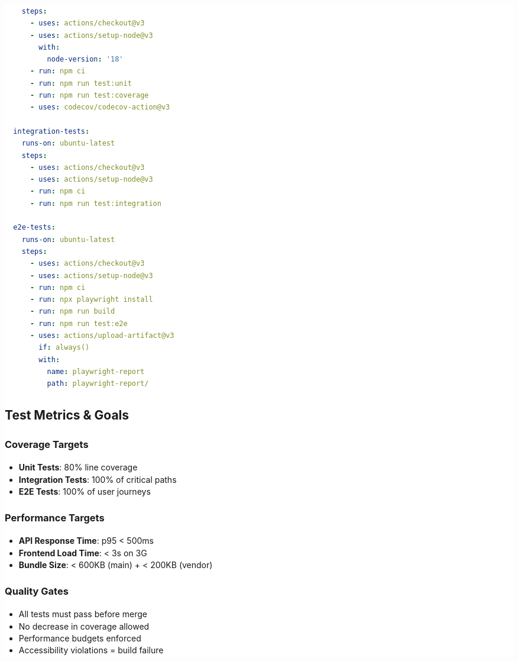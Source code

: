 ```yaml
    steps:
      - uses: actions/checkout@v3
      - uses: actions/setup-node@v3
        with:
          node-version: '18'
      - run: npm ci
      - run: npm run test:unit
      - run: npm run test:coverage
      - uses: codecov/codecov-action@v3

  integration-tests:
    runs-on: ubuntu-latest
    steps:
      - uses: actions/checkout@v3
      - uses: actions/setup-node@v3
      - run: npm ci
      - run: npm run test:integration

  e2e-tests:
    runs-on: ubuntu-latest
    steps:
      - uses: actions/checkout@v3
      - uses: actions/setup-node@v3
      - run: npm ci
      - run: npx playwright install
      - run: npm run build
      - run: npm run test:e2e
      - uses: actions/upload-artifact@v3
        if: always()
        with:
          name: playwright-report
          path: playwright-report/
```

## Test Metrics & Goals

### Coverage Targets
- **Unit Tests**: 80% line coverage
- **Integration Tests**: 100% of critical paths
- **E2E Tests**: 100% of user journeys

### Performance Targets
- **API Response Time**: p95 < 500ms
- **Frontend Load Time**: < 3s on 3G
- **Bundle Size**: < 600KB (main) + < 200KB (vendor)

### Quality Gates
- All tests must pass before merge
- No decrease in coverage allowed
- Performance budgets enforced
- Accessibility violations = build failure
